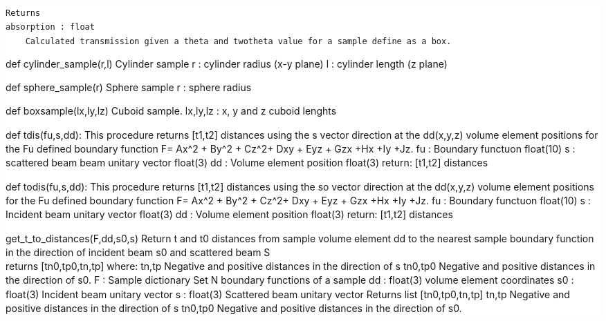     Returns
    absorption : float
        Calculated transmission given a theta and twotheta value for a sample define as a box.
    
def cylinder_sample(r,l)
            Cylinder sample
    r   :   cylinder radius     (x-y plane)
    l   :   cylinder length     (z plane) 

def sphere_sample(r)
            Sphere sample
    r   :   sphere radius
    
def boxsample(lx,ly,lz)
            Cuboid sample.
    lx,ly,lz    :  x, y and z cuboid lenghts
    
def tdis(fu,s,dd):
    This procedure returns [t1,t2] distances using the s vector direction
    at the dd(x,y,z) volume element positions for the Fu defined boundary
    function F= Ax^2 + By^2 + Cz^2+ Dxy + Eyz + Gzx +Hx +Iy +Jz.
    fu  :   Boundary functuon  float(10)
    s   :   scattered beam beam unitary vector float(3)
    dd  :   Volume element position float(3)
    return: [t1,t2] distances  

def todis(fu,s,dd):
    This procedure returns [t1,t2] distances using the so vector direction
    at the dd(x,y,z) volume element positions for the Fu defined boundary
    function F= Ax^2 + By^2 + Cz^2+ Dxy + Eyz + Gzx +Hx +Iy +Jz.
    fu  :   Boundary functuon  float(10)
    s   :   Incident beam unitary vector float(3)
    dd  :   Volume element position float(3)
    return: [t1,t2] distances  


get_t_to_distances(F,dd,s0,s)
    Return t and t0 distances from sample volume element dd to the nearest sample 
    boundary function in the direction of incident beam s0 and scattered beam S    
    returns [tn0,tp0,tn,tp] where:
    tn,tp  Negative and positive distances in the direction of s
    tn0,tp0 Negative and positive distances in the direction of s0.
     F : Sample dictionary
         Set N boundary functions of a sample
     dd : float(3)
          volume element coordinates
     s0 : float(3)
         Incident beam unitary vector
     s : float(3)
         Scattered beam unitary vector
         Returns
         list  [tn0,tp0,tn,tp]
         tn,tp  Negative and positive distances in the direction of s
         tn0,tp0 Negative and positive distances in the direction of s0.
     